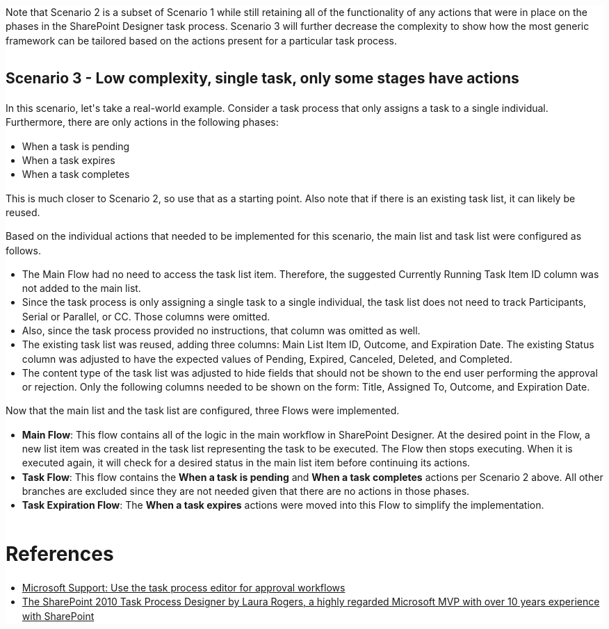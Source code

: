Note that Scenario 2 is a subset of Scenario 1 while still retaining all of the functionality of any actions that were in place on the phases in the SharePoint Designer task process. Scenario 3 will further decrease the complexity to show how the most generic framework can be tailored based on the actions present for a particular task process.

## Scenario 3 - Low complexity, single task, only some stages have actions

In this scenario, let's take a real-world example. Consider a task process that only assigns a task to a single individual. Furthermore, there are only actions in the following phases:

- When a task is pending
- When a task expires
- When a task completes

This is much closer to Scenario 2, so use that as a starting point. Also note that if there is an existing task list, it can likely be reused.

Based on the individual actions that needed to be implemented for this scenario, the main list and task list were configured as follows.

- The Main Flow had no need to access the task list item. Therefore, the suggested Currently Running Task Item ID column was not added to the main list.
- Since the task process is only assigning a single task to a single individual, the task list does not need to track Participants, Serial or Parallel, or CC. Those columns were omitted.
- Also, since the task process provided no instructions, that column was omitted as well.
- The existing task list was reused, adding three columns: Main List Item ID, Outcome, and Expiration Date. The existing Status column was adjusted to have the expected values of Pending, Expired, Canceled, Deleted, and Completed.
- The content type of the task list was adjusted to hide fields that should not be shown to the end user performing the approval or rejection. Only the following columns needed to be shown on the form: Title, Assigned To, Outcome, and Expiration Date.

Now that the main list and the task list are configured, three Flows were implemented.

- **Main Flow**: This flow contains all of the logic in the main workflow in SharePoint Designer. At the desired point in the Flow, a new list item was created in the task list representing the task to be executed. The Flow then stops executing. When it is executed again, it will check for a desired status in the main list item before continuing its actions.
- **Task Flow**: This flow contains the **When a task is pending** and **When a task completes** actions per Scenario 2 above. All other branches are excluded since they are not needed given that there are no actions in those phases.
- **Task Expiration Flow**: The **When a task expires** actions were moved into this Flow to simplify the implementation.

# References

- [Microsoft Support: Use the task process editor for approval workflows](https://support.microsoft.com/en-us/office/use-the-task-process-editor-for-approval-workflows-8680b4a4-36b1-441c-b070-e515976078aa)
- [The SharePoint 2010 Task Process Designer by Laura Rogers, a highly regarded Microsoft MVP with over 10 years experience with SharePoint](https://wonderlaura.com/2011/06/16/the-sharepoint-2010-task-process-designer/)
